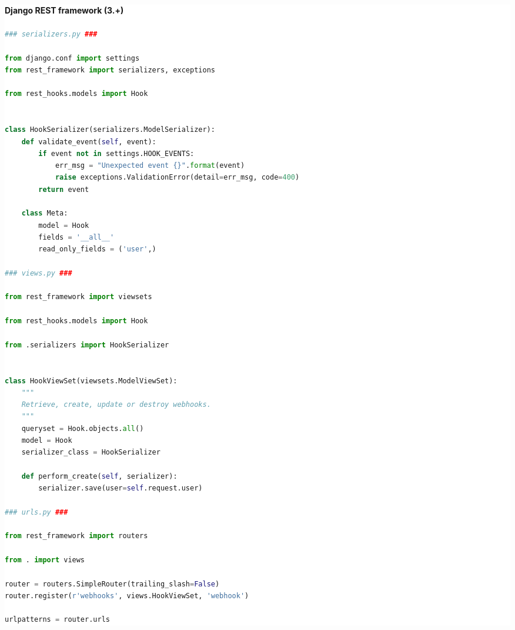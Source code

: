 ```python
```
#### Django REST framework (3.+)

```python
### serializers.py ###

from django.conf import settings
from rest_framework import serializers, exceptions

from rest_hooks.models import Hook


class HookSerializer(serializers.ModelSerializer):
    def validate_event(self, event):
        if event not in settings.HOOK_EVENTS:
            err_msg = "Unexpected event {}".format(event)
            raise exceptions.ValidationError(detail=err_msg, code=400)
        return event    
    
    class Meta:
        model = Hook
        fields = '__all__'
        read_only_fields = ('user',)

### views.py ###

from rest_framework import viewsets

from rest_hooks.models import Hook

from .serializers import HookSerializer


class HookViewSet(viewsets.ModelViewSet):
    """
    Retrieve, create, update or destroy webhooks.
    """
    queryset = Hook.objects.all()
    model = Hook
    serializer_class = HookSerializer

    def perform_create(self, serializer):
        serializer.save(user=self.request.user)

### urls.py ###

from rest_framework import routers

from . import views

router = routers.SimpleRouter(trailing_slash=False)
router.register(r'webhooks', views.HookViewSet, 'webhook')

urlpatterns = router.urls
```
